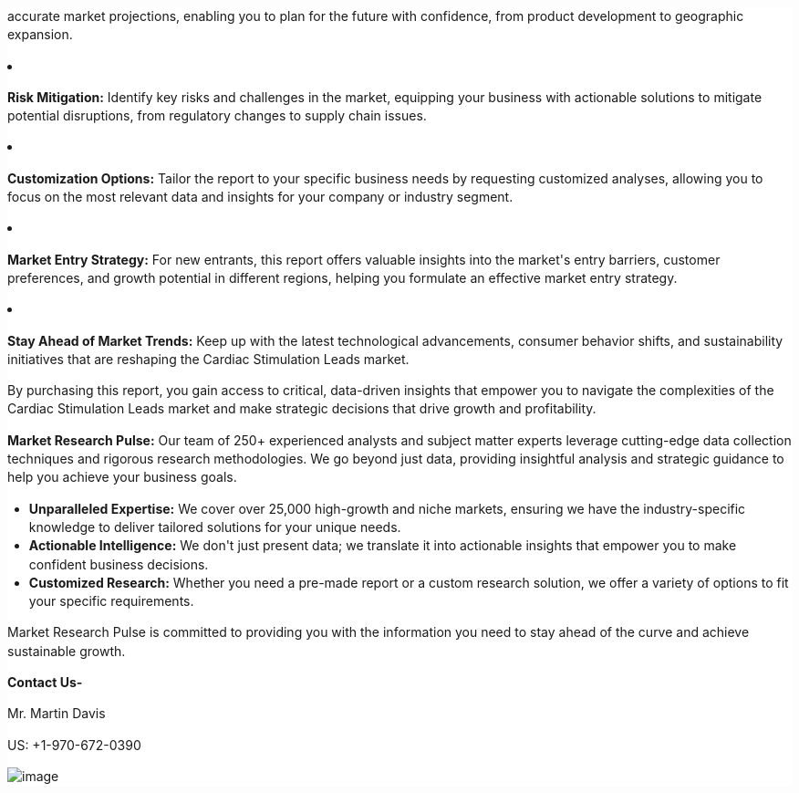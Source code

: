 accurate market projections, enabling you to plan for the future with confidence, from product development to geographic expansion.</p></li><li><p><strong>Risk Mitigation:</strong> Identify key risks and challenges in the market, equipping your business with actionable solutions to mitigate potential disruptions, from regulatory changes to supply chain issues.</p></li><li><p><strong>Customization Options:</strong> Tailor the report to your specific business needs by requesting customized analyses, allowing you to focus on the most relevant data and insights for your company or industry segment.</p></li><li><p><strong>Market Entry Strategy:</strong> For new entrants, this report offers valuable insights into the market's entry barriers, customer preferences, and growth potential in different regions, helping you formulate an effective market entry strategy.</p></li><li><p><strong>Stay Ahead of Market Trends:</strong> Keep up with the latest technological advancements, consumer behavior shifts, and sustainability initiatives that are reshaping the Cardiac Stimulation Leads market.</p></li></ol><p>By purchasing this report, you gain access to critical, data-driven insights that empower you to navigate the complexities of the Cardiac Stimulation Leads market and make strategic decisions that drive growth and profitability.</p><p><strong>Market Research Pulse:</strong>&nbsp;Our team of 250+ experienced analysts and subject matter experts leverage cutting-edge data collection techniques and rigorous research methodologies. We go beyond just data, providing insightful analysis and strategic guidance to help you achieve your business goals.</p><ul><li><strong>Unparalleled Expertise:</strong>&nbsp;We cover over 25,000 high-growth and niche markets, ensuring we have the industry-specific knowledge to deliver tailored solutions for your unique needs.</li><li><strong>Actionable Intelligence:</strong>&nbsp;We don't just present data; we translate it into actionable insights that empower you to make confident business decisions.</li><li><strong>Customized Research:</strong>&nbsp;Whether you need a pre-made report or a custom research solution, we offer a variety of options to fit your specific requirements.</li></ul><p>Market Research Pulse is committed to providing you with the information you need to stay ahead of the curve and achieve sustainable growth.</p><p><strong>Contact Us-</strong></p><p>Mr. Martin Davis</p><p>US: +1-970-672-0390</p>
![image](https://github.com/user-attachments/assets/b11aae1c-c6ce-4e72-a99f-43161dfe122e)
